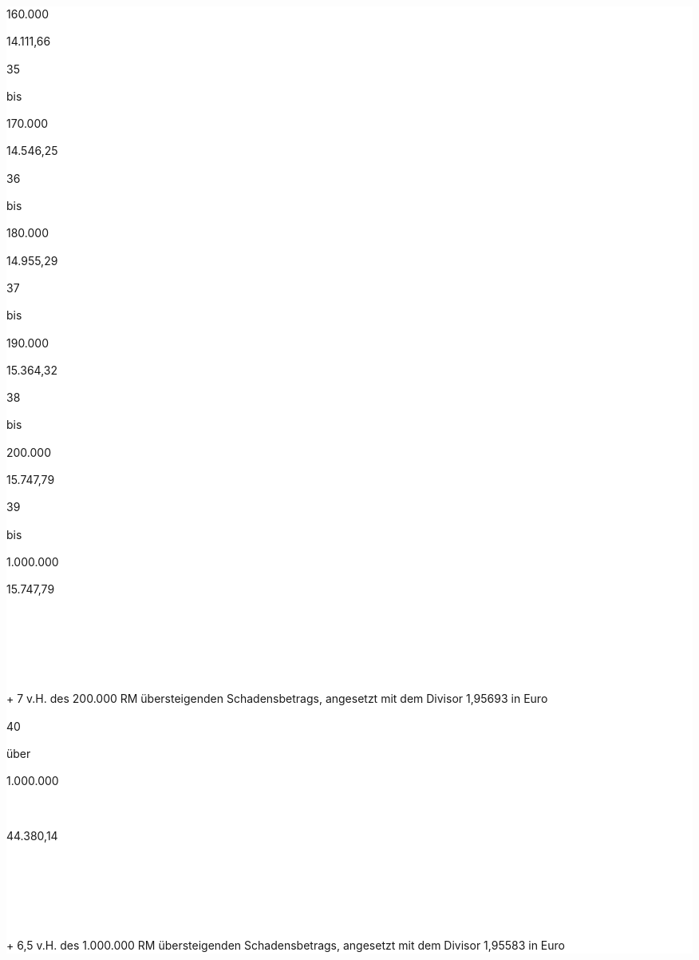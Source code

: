 160.000

14.111,66

35

bis

170.000

14.546,25

36

bis

180.000

14.955,29

37

bis

190.000

15.364,32

38

bis

200.000

15.747,79

39

bis

1.000.000

15.747,79

 

 

 

\+ 7 v.H. des 200.000 RM übersteigenden Schadensbetrags, angesetzt mit dem Divisor 1,95693 in Euro

40

über

1.000.000

 

44.380,14

 

 

 

\+ 6,5 v.H. des 1.000.000 RM übersteigenden Schadensbetrags, angesetzt mit dem Divisor 1,95583 in Euro

